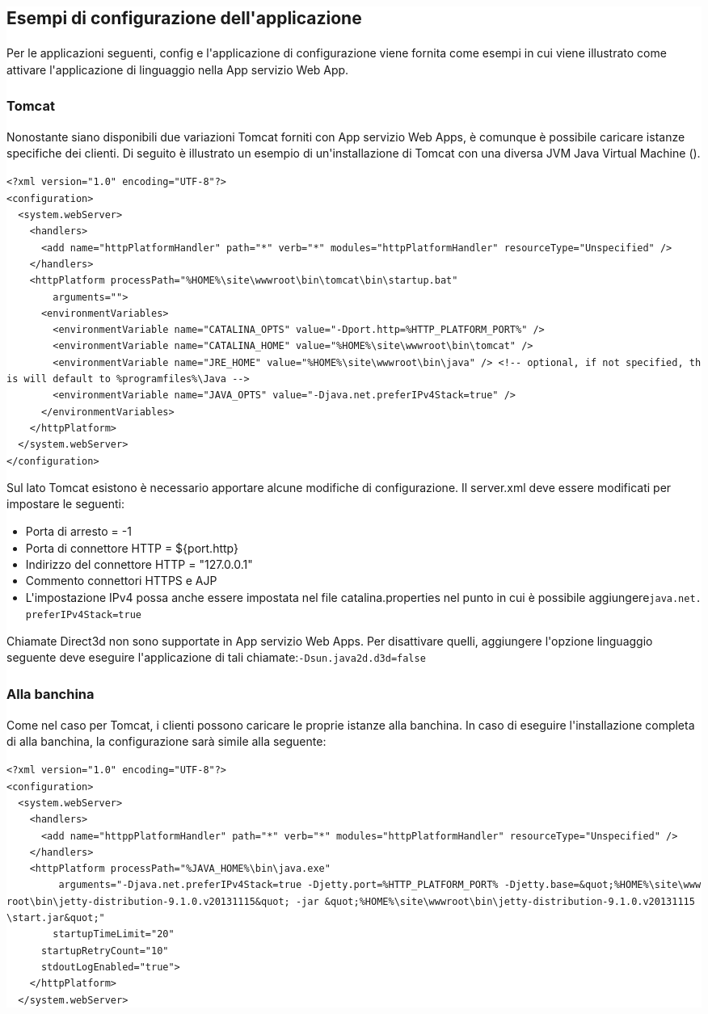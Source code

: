 ## <a name="application-configuration-examples"></a>Esempi di configurazione dell'applicazione

Per le applicazioni seguenti, config e l'applicazione di configurazione viene fornita come esempi in cui viene illustrato come attivare l'applicazione di linguaggio nella App servizio Web App.

### <a name="tomcat"></a>Tomcat
Nonostante siano disponibili due variazioni Tomcat forniti con App servizio Web Apps, è comunque è possibile caricare istanze specifiche dei clienti. Di seguito è illustrato un esempio di un'installazione di Tomcat con una diversa JVM Java Virtual Machine ().

    <?xml version="1.0" encoding="UTF-8"?>
    <configuration>
      <system.webServer>
        <handlers>
          <add name="httpPlatformHandler" path="*" verb="*" modules="httpPlatformHandler" resourceType="Unspecified" />
        </handlers>
        <httpPlatform processPath="%HOME%\site\wwwroot\bin\tomcat\bin\startup.bat" 
            arguments="">
          <environmentVariables>
            <environmentVariable name="CATALINA_OPTS" value="-Dport.http=%HTTP_PLATFORM_PORT%" />
            <environmentVariable name="CATALINA_HOME" value="%HOME%\site\wwwroot\bin\tomcat" />
            <environmentVariable name="JRE_HOME" value="%HOME%\site\wwwroot\bin\java" /> <!-- optional, if not specified, this will default to %programfiles%\Java -->
            <environmentVariable name="JAVA_OPTS" value="-Djava.net.preferIPv4Stack=true" />
          </environmentVariables>
        </httpPlatform>
      </system.webServer>
    </configuration>

Sul lato Tomcat esistono è necessario apportare alcune modifiche di configurazione. Il server.xml deve essere modificati per impostare le seguenti:

-   Porta di arresto = -1
-   Porta di connettore HTTP = ${port.http}
-   Indirizzo del connettore HTTP = "127.0.0.1"
-   Commento connettori HTTPS e AJP
-   L'impostazione IPv4 possa anche essere impostata nel file catalina.properties nel punto in cui è possibile aggiungere`java.net.preferIPv4Stack=true`
    
Chiamate Direct3d non sono supportate in App servizio Web Apps. Per disattivare quelli, aggiungere l'opzione linguaggio seguente deve eseguire l'applicazione di tali chiamate:`-Dsun.java2d.d3d=false`

### <a name="jetty"></a>Alla banchina

Come nel caso per Tomcat, i clienti possono caricare le proprie istanze alla banchina. In caso di eseguire l'installazione completa di alla banchina, la configurazione sarà simile alla seguente:

    <?xml version="1.0" encoding="UTF-8"?>
    <configuration>
      <system.webServer>
        <handlers>
          <add name="httppPlatformHandler" path="*" verb="*" modules="httpPlatformHandler" resourceType="Unspecified" />
        </handlers>
        <httpPlatform processPath="%JAVA_HOME%\bin\java.exe" 
             arguments="-Djava.net.preferIPv4Stack=true -Djetty.port=%HTTP_PLATFORM_PORT% -Djetty.base=&quot;%HOME%\site\wwwroot\bin\jetty-distribution-9.1.0.v20131115&quot; -jar &quot;%HOME%\site\wwwroot\bin\jetty-distribution-9.1.0.v20131115\start.jar&quot;"
            startupTimeLimit="20"
          startupRetryCount="10"
          stdoutLogEnabled="true">
        </httpPlatform>
      </system.webServer>